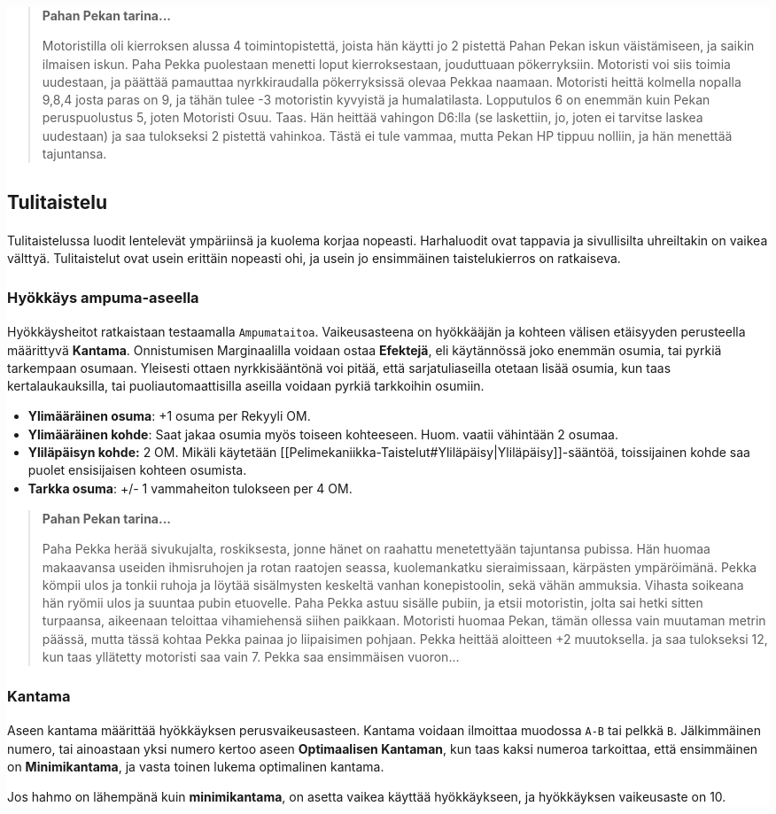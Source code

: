 

> **Pahan Pekan tarina...**
>
> Motoristilla oli kierroksen alussa 4 toimintopistettä, joista hän käytti jo 2 pistettä Pahan Pekan iskun väistämiseen, ja saikin ilmaisen iskun. Paha Pekka puolestaan menetti loput kierroksestaan, jouduttuaan pökerryksiin. Motoristi voi siis toimia uudestaan, ja päättää pamauttaa nyrkkiraudalla pökerryksissä olevaa Pekkaa naamaan. Motoristi heittä kolmella nopalla 9,8,4 josta paras on 9, ja tähän tulee -3 motoristin kyvyistä ja humalatilasta.  Lopputulos 6 on enemmän kuin Pekan peruspuolustus 5, joten Motoristi Osuu. Taas. Hän heittää vahingon D6:lla (se laskettiin, jo, joten ei tarvitse laskea uudestaan) ja saa tulokseksi 2 pistettä vahinkoa. Tästä ei tule vammaa, mutta Pekan HP tippuu nolliin, ja hän menettää tajuntansa.

## Tulitaistelu

Tulitaistelussa luodit lentelevät ympäriinsä ja kuolema korjaa nopeasti. Harhaluodit ovat tappavia ja sivullisilta uhreiltakin on vaikea välttyä. Tulitaistelut ovat usein erittäin nopeasti ohi, ja usein jo ensimmäinen taistelukierros on ratkaiseva.

### Hyökkäys ampuma-aseella

Hyökkäysheitot ratkaistaan testaamalla `Ampumataitoa`. Vaikeusasteena on hyökkääjän ja kohteen välisen etäisyyden perusteella määrittyvä **Kantama**. Onnistumisen Marginaalilla voidaan ostaa **Efektejä**, eli käytännössä joko enemmän osumia, tai pyrkiä tarkempaan osumaan. Yleisesti ottaen nyrkkisääntönä voi pitää, että sarjatuliaseilla otetaan lisää osumia, kun taas kertalaukauksilla, tai puoliautomaattisilla aseilla voidaan pyrkiä tarkkoihin osumiin.

- **Ylimääräinen osuma**: +1 osuma per Rekyyli OM.
- **Ylimääräinen kohde**: Saat jakaa osumia myös toiseen kohteeseen. Huom. vaatii vähintään 2 osumaa.
- **Yliläpäisyn kohde:** 2 OM. Mikäli käytetään [[Pelimekaniikka-Taistelut#Yliläpäisy|Yliläpäisy]]-sääntöä, toissijainen kohde saa puolet ensisijaisen kohteen osumista.
- **Tarkka osuma**: +/- 1 vammaheiton tulokseen per 4 OM.

> **Pahan Pekan tarina...**
>
> Paha Pekka herää sivukujalta, roskiksesta, jonne hänet on raahattu menetettyään tajuntansa pubissa. Hän huomaa makaavansa useiden ihmisruhojen ja rotan raatojen seassa, kuolemankatku sieraimissaan, kärpästen ympäröimänä. Pekka kömpii ulos ja tonkii ruhoja ja löytää sisälmysten keskeltä vanhan konepistoolin, sekä vähän ammuksia. Vihasta soikeana hän ryömii ulos ja suuntaa pubin etuovelle. Paha Pekka astuu sisälle pubiin, ja etsii motoristin, jolta sai hetki sitten turpaansa, aikeenaan teloittaa vihamiehensä siihen paikkaan. Motoristi huomaa Pekan, tämän ollessa vain muutaman metrin päässä, mutta tässä kohtaa Pekka painaa jo liipaisimen pohjaan. Pekka heittää aloitteen +2 muutoksella. ja saa tulokseksi 12, kun taas yllätetty motoristi saa vain 7. Pekka saa ensimmäisen vuoron...

### Kantama

Aseen kantama määrittää hyökkäyksen perusvaikeusasteen. Kantama voidaan ilmoittaa muodossa `A-B` tai pelkkä `B`. Jälkimmäinen numero, tai ainoastaan yksi numero kertoo aseen **Optimaalisen Kantaman**, kun taas kaksi numeroa tarkoittaa, että ensimmäinen on **Minimikantama**, ja vasta toinen lukema optimalinen kantama.

Jos hahmo on lähempänä kuin **minimikantama**, on asetta vaikea käyttää hyökkäykseen, ja hyökkäyksen vaikeusaste on 10.
